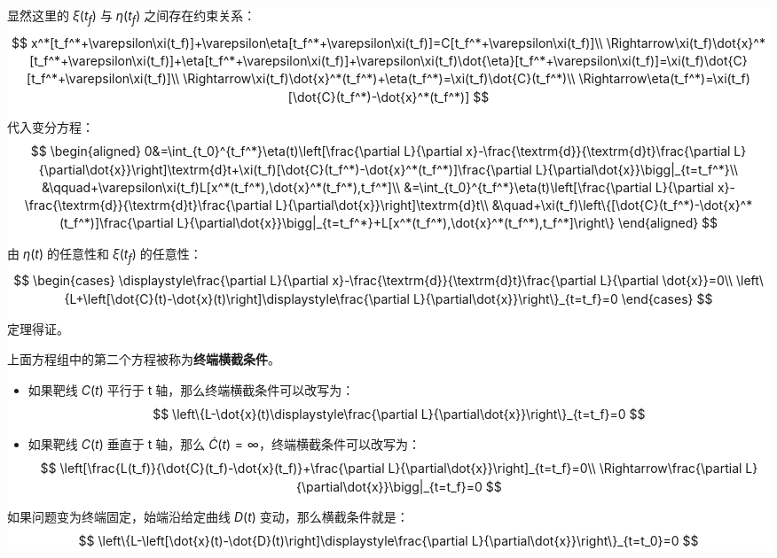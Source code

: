 显然这里的 $\xi(t_f)$ 与 $\eta(t_f)$ 之间存在约束关系：
$$
x^*[t_f^*+\varepsilon\xi(t_f)]+\varepsilon\eta[t_f^*+\varepsilon\xi(t_f)]=C[t_f^*+\varepsilon\xi(t_f)]\\
\Rightarrow\xi(t_f)\dot{x}^*[t_f^*+\varepsilon\xi(t_f)]+\eta[t_f^*+\varepsilon\xi(t_f)]+\varepsilon\xi(t_f)\dot{\eta}[t_f^*+\varepsilon\xi(t_f)]=\xi(t_f)\dot{C}[t_f^*+\varepsilon\xi(t_f)]\\
\Rightarrow\xi(t_f)\dot{x}^*(t_f^*)+\eta(t_f^*)=\xi(t_f)\dot{C}(t_f^*)\\
\Rightarrow\eta(t_f^*)=\xi(t_f)[\dot{C}(t_f^*)-\dot{x}^*(t_f^*)]
$$

代入变分方程：
$$
\begin{aligned}
    0&=\int_{t_0}^{t_f^*}\eta(t)\left[\frac{\partial L}{\partial x}-\frac{\textrm{d}}{\textrm{d}t}\frac{\partial L}{\partial\dot{x}}\right]\textrm{d}t+\xi(t_f)[\dot{C}(t_f^*)-\dot{x}^*(t_f^*)]\frac{\partial L}{\partial\dot{x}}\bigg|_{t=t_f^*}\\
    &\qquad+\varepsilon\xi(t_f)L[x^*(t_f^*),\dot{x}^*(t_f^*),t_f^*]\\
    &=\int_{t_0}^{t_f^*}\eta(t)\left[\frac{\partial L}{\partial x}-\frac{\textrm{d}}{\textrm{d}t}\frac{\partial L}{\partial\dot{x}}\right]\textrm{d}t\\
    &\quad+\xi(t_f)\left\{[\dot{C}(t_f^*)-\dot{x}^*(t_f^*)]\frac{\partial L}{\partial\dot{x}}\bigg|_{t=t_f^*}+L[x^*(t_f^*),\dot{x}^*(t_f^*),t_f^*]\right\}
\end{aligned}
$$

由 $\eta(t)$ 的任意性和 $\xi(t_f)$ 的任意性：
$$
\begin{cases}
    \displaystyle\frac{\partial L}{\partial x}-\frac{\textrm{d}}{\textrm{d}t}\frac{\partial L}{\partial \dot{x}}=0\\
    \left\{L+\left[\dot{C}(t)-\dot{x}(t)\right]\displaystyle\frac{\partial L}{\partial\dot{x}}\right\}_{t=t_f}=0
\end{cases}
$$

定理得证。

上面方程组中的第二个方程被称为**终端横截条件**。

- 如果靶线 $C(t)$ 平行于 t 轴，那么终端横截条件可以改写为：
  $$
  \left\{L-\dot{x}(t)\displaystyle\frac{\partial L}{\partial\dot{x}}\right\}_{t=t_f}=0
  $$

- 如果靶线 $C(t)$ 垂直于 t 轴，那么 $\dot{C}(t)=\infty$，终端横截条件可以改写为：
  $$
  \left[\frac{L(t_f)}{\dot{C}(t_f)-\dot{x}(t_f)}+\frac{\partial L}{\partial\dot{x}}\right]_{t=t_f}=0\\
  \Rightarrow\frac{\partial L}{\partial\dot{x}}\bigg|_{t=t_f}=0
  $$

如果问题变为终端固定，始端沿给定曲线 $D(t)$ 变动，那么横截条件就是：
$$
\left\{L-\left[\dot{x}(t)-\dot{D}(t)\right]\displaystyle\frac{\partial L}{\partial\dot{x}}\right\}_{t=t_0}=0
$$
